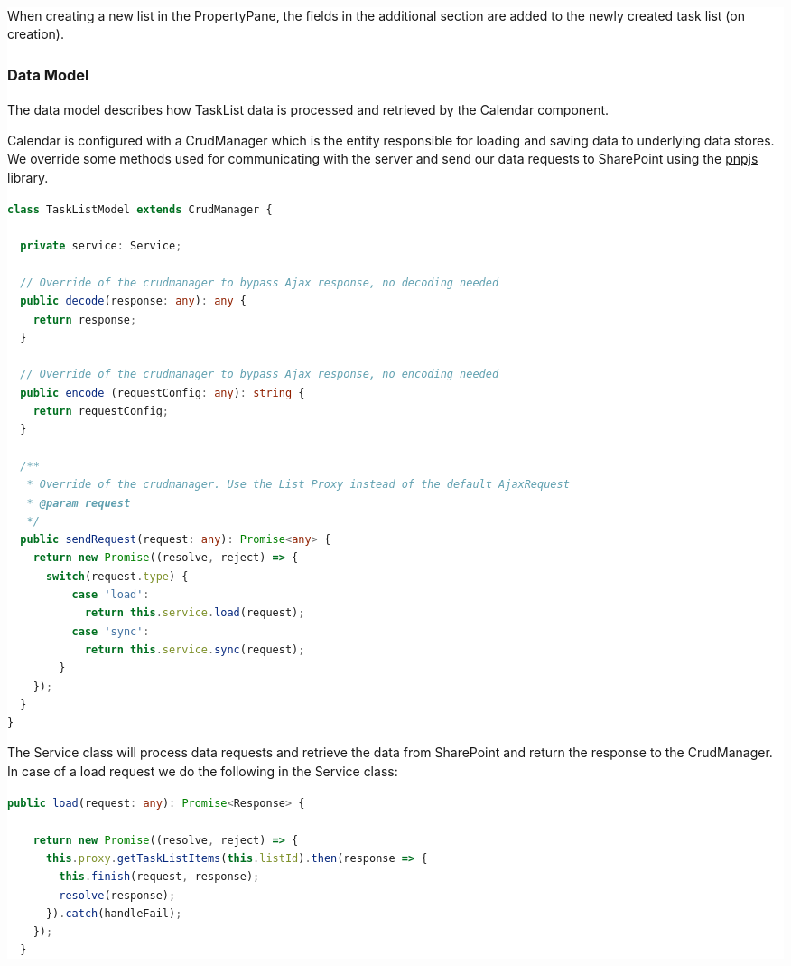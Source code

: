 When creating a new list in the PropertyPane, the fields in the additional section are added to the newly created task
list (on creation).

### Data Model

The data model describes how TaskList data is processed and retrieved by the Calendar component.

Calendar is configured with a CrudManager which is the entity responsible for loading and saving data to 
underlying data stores. We override some methods used for communicating with the server and send our data requests to 
SharePoint using the [pnpjs](https://pnp.github.io/pnpjs/) library.

```typescript
class TaskListModel extends CrudManager {

  private service: Service;

  // Override of the crudmanager to bypass Ajax response, no decoding needed
  public decode(response: any): any {
    return response;
  }

  // Override of the crudmanager to bypass Ajax response, no encoding needed
  public encode (requestConfig: any): string {
    return requestConfig;
  }

  /**
   * Override of the crudmanager. Use the List Proxy instead of the default AjaxRequest
   * @param request
   */
  public sendRequest(request: any): Promise<any> {
    return new Promise((resolve, reject) => {
      switch(request.type) {
          case 'load':
            return this.service.load(request);
          case 'sync':
            return this.service.sync(request);
        }
    });
  }
}
```

The Service class will process data requests and retrieve the data from SharePoint and return the response to the
CrudManager. In case of a load request we do the following in the Service class:

```typescript
public load(request: any): Promise<Response> {

    return new Promise((resolve, reject) => {
      this.proxy.getTaskListItems(this.listId).then(response => {
        this.finish(request, response);
        resolve(response);
      }).catch(handleFail);
    });
  }
```
